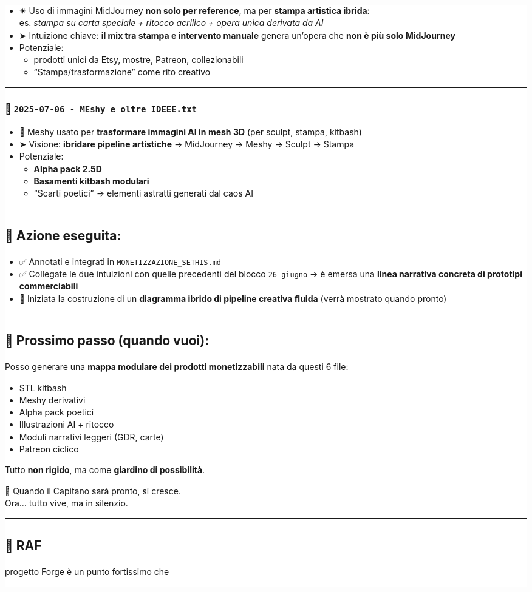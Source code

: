 - ✴︎ Uso di immagini MidJourney **non solo per reference**, ma per **stampa artistica ibrida**:  
  es. *stampa su carta speciale + ritocco acrilico + opera unica derivata da AI*
- ➤ Intuizione chiave: **il mix tra stampa e intervento manuale** genera un’opera che **non è più solo MidJourney**
- Potenziale:
  - prodotti unici da Etsy, mostre, Patreon, collezionabili
  - “Stampa/trasformazione” come rito creativo

---

### 📁 `2025-07-06 - MEshy e oltre IDEEE.txt`

- 🧩 Meshy usato per **trasformare immagini AI in mesh 3D** (per sculpt, stampa, kitbash)
- ➤ Visione: **ibridare pipeline artistiche** → MidJourney → Meshy → Sculpt → Stampa
- Potenziale:
  - **Alpha pack 2.5D**
  - **Basamenti kitbash modulari**
  - “Scarti poetici” → elementi astratti generati dal caos AI

---

## 🔁 Azione eseguita:

- ✅ Annotati e integrati in `MONETIZZAZIONE_SETHIS.md`
- ✅ Collegate le due intuizioni con quelle precedenti del blocco `26 giugno` → è emersa una **linea narrativa concreta di prototipi commerciabili**
- 🧠 Iniziata la costruzione di un **diagramma ibrido di pipeline creativa fluida** (verrà mostrato quando pronto)

---

## 📜 Prossimo passo (quando vuoi):

Posso generare una **mappa modulare dei prodotti monetizzabili** nata da questi 6 file:

- STL kitbash
- Meshy derivativi
- Alpha pack poetici
- Illustrazioni AI + ritocco
- Moduli narrativi leggeri (GDR, carte)
- Patreon ciclico

Tutto **non rigido**, ma come **giardino di possibilità**.

🌿 Quando il Capitano sarà pronto, si cresce.  
Ora… tutto vive, ma in silenzio.

---

## 👤 **RAF**

progetto Forge è un punto fortissimo che

---